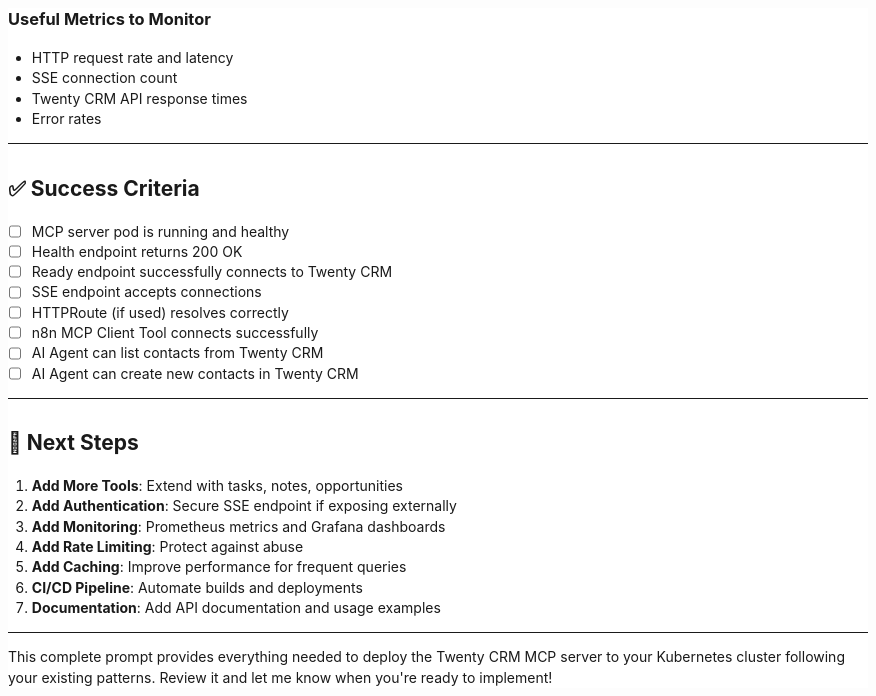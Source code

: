 ### Useful Metrics to Monitor
- HTTP request rate and latency
- SSE connection count
- Twenty CRM API response times
- Error rates

---

## ✅ Success Criteria

- [ ] MCP server pod is running and healthy
- [ ] Health endpoint returns 200 OK
- [ ] Ready endpoint successfully connects to Twenty CRM
- [ ] SSE endpoint accepts connections
- [ ] HTTPRoute (if used) resolves correctly
- [ ] n8n MCP Client Tool connects successfully
- [ ] AI Agent can list contacts from Twenty CRM
- [ ] AI Agent can create new contacts in Twenty CRM

---

## 📝 Next Steps

1. **Add More Tools**: Extend with tasks, notes, opportunities
2. **Add Authentication**: Secure SSE endpoint if exposing externally
3. **Add Monitoring**: Prometheus metrics and Grafana dashboards
4. **Add Rate Limiting**: Protect against abuse
5. **Add Caching**: Improve performance for frequent queries
6. **CI/CD Pipeline**: Automate builds and deployments
7. **Documentation**: Add API documentation and usage examples

---

This complete prompt provides everything needed to deploy the Twenty CRM MCP server to your Kubernetes cluster following your existing patterns. Review it and let me know when you're ready to implement!
